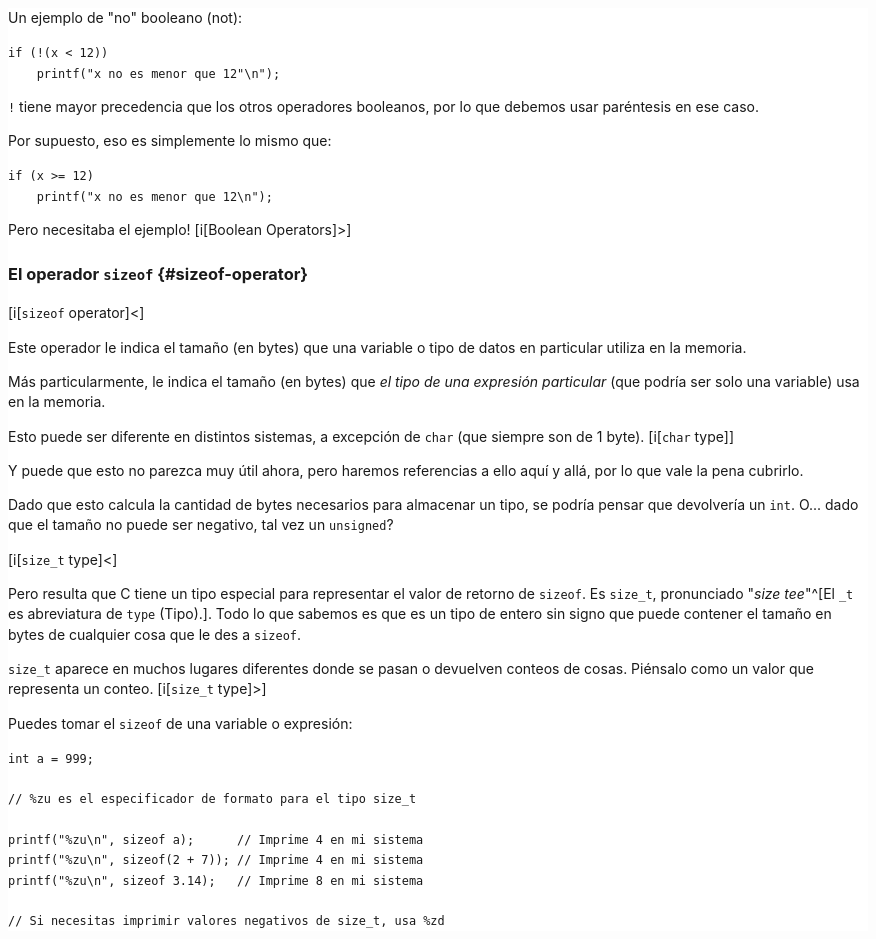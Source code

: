 Un ejemplo de "no" booleano (not):

``` {.c}
if (!(x < 12))
    printf("x no es menor que 12"\n");
```

`!` tiene mayor precedencia que los otros operadores booleanos, por lo que debemos
usar paréntesis en ese caso.

Por supuesto, eso es simplemente lo mismo que:

``` {.c}
if (x >= 12)
    printf("x no es menor que 12\n");
```

Pero necesitaba el ejemplo!
[i[Boolean Operators]>]

### El operador `sizeof` {#sizeof-operator}

[i[`sizeof` operator]<]


Este operador le indica el tamaño (en bytes) que una variable o tipo de datos en particular utiliza en la memoria.

Más particularmente, le indica el tamaño (en bytes) que _el tipo de una expresión particular_ (que podría ser solo una variable) usa en la memoria.

Esto puede ser diferente en distintos sistemas, a excepción de `char` (que siempre son de 1 byte). [i[`char` type]]

Y puede que esto no parezca muy útil ahora, pero haremos referencias a ello aquí y allá, por lo que vale la pena cubrirlo.

Dado que esto calcula la cantidad de bytes necesarios para almacenar un tipo, se podría pensar que devolvería un `int`. O... dado que el tamaño no puede ser negativo, tal vez un `unsigned`?

[i[`size_t` type]<]

Pero resulta que C tiene un tipo especial para representar el valor de retorno
de `sizeof`. Es `size_t`, pronunciado "_size tee_"^[El `_t` es abreviatura de `type` (Tipo).].
Todo lo que sabemos es que es un tipo de entero sin signo que puede contener el tamaño
en bytes de cualquier cosa que le des a `sizeof`.

`size_t` aparece en muchos lugares diferentes donde se pasan o devuelven conteos de cosas.
Piénsalo como un valor que representa un conteo.
[i[`size_t` type]>]

Puedes tomar el `sizeof` de una variable o expresión:

``` {.c}
int a = 999;

// %zu es el especificador de formato para el tipo size_t

printf("%zu\n", sizeof a);      // Imprime 4 en mi sistema
printf("%zu\n", sizeof(2 + 7)); // Imprime 4 en mi sistema
printf("%zu\n", sizeof 3.14);   // Imprime 8 en mi sistema

// Si necesitas imprimir valores negativos de size_t, usa %zd
```
